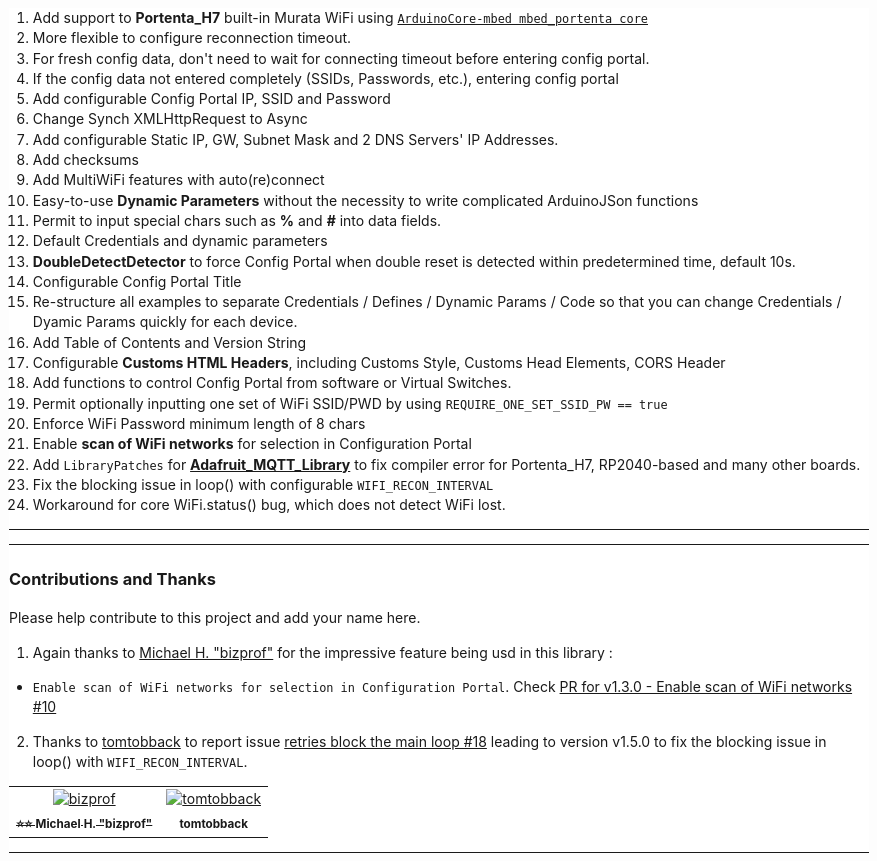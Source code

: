  1. Add support to **Portenta_H7** built-in Murata WiFi using [`ArduinoCore-mbed mbed_portenta core`](https://github.com/arduino/ArduinoCore-mbed)
 2. More flexible to configure reconnection timeout.
 3. For fresh config data, don't need to wait for connecting timeout before entering config portal.
 4. If the config data not entered completely (SSIDs, Passwords, etc.), entering config portal
 5. Add configurable Config Portal IP, SSID and Password
 6. Change Synch XMLHttpRequest to Async
 7. Add configurable Static IP, GW, Subnet Mask and 2 DNS Servers' IP Addresses.
 8. Add checksums
 9. Add MultiWiFi features with auto(re)connect
10. Easy-to-use **Dynamic Parameters** without the necessity to write complicated ArduinoJSon functions
11. Permit to input special chars such as **%** and **#** into data fields.
12. Default Credentials and dynamic parameters
13. **DoubleDetectDetector** to force Config Portal when double reset is detected within predetermined time, default 10s.
14. Configurable Config Portal Title
15. Re-structure all examples to separate Credentials / Defines / Dynamic Params / Code so that you can change Credentials / Dyamic Params quickly for each device.
16. Add Table of Contents and Version String
17. Configurable **Customs HTML Headers**, including Customs Style, Customs Head Elements, CORS Header
18. Add functions to control Config Portal from software or Virtual Switches.
19. Permit optionally inputting one set of WiFi SSID/PWD by using `REQUIRE_ONE_SET_SSID_PW == true`
20. Enforce WiFi Password minimum length of 8 chars
21. Enable **scan of WiFi networks** for selection in Configuration Portal
22. Add `LibraryPatches` for [**Adafruit_MQTT_Library**](https://github.com/adafruit/Adafruit_MQTT_Library) to fix compiler error for Portenta_H7, RP2040-based and many other boards.
23. Fix the blocking issue in loop() with configurable `WIFI_RECON_INTERVAL`
24. Workaround for core WiFi.status() bug, which does not detect WiFi lost.

---
---
 
### Contributions and Thanks

Please help contribute to this project and add your name here.

1. Again thanks to [Michael H. "bizprof"](https://github.com/bizprof) for the impressive feature being usd in this library : 
  - `Enable scan of WiFi networks for selection in Configuration Portal`. Check [PR for v1.3.0 - Enable scan of WiFi networks #10](https://github.com/khoih-prog/WiFiManager_NINA_Lite/pull/10)
2. Thanks to [tomtobback](https://github.com/tomtobback) to report issue [retries block the main loop #18](https://github.com/khoih-prog/WiFiManager_NINA_Lite/issues/18) leading to version v1.5.0 to fix the blocking issue in loop() with `WIFI_RECON_INTERVAL`.

<table>
  <tr>
    <td align="center"><a href="https://github.com/bizprof"><img src="https://github.com/bizprof.png" width="100px;" alt="bizprof"/><br /><sub><b>⭐️⭐️ Michael H. "bizprof"</b></sub></a><br /></td>
    <td align="center"><a href="https://github.com/tomtobback"><img src="https://github.com/tomtobback.png" width="100px;" alt="tomtobback"/><br /><sub><b>tomtobback</b></sub></a><br /></td>
  </tr> 
</table>

---